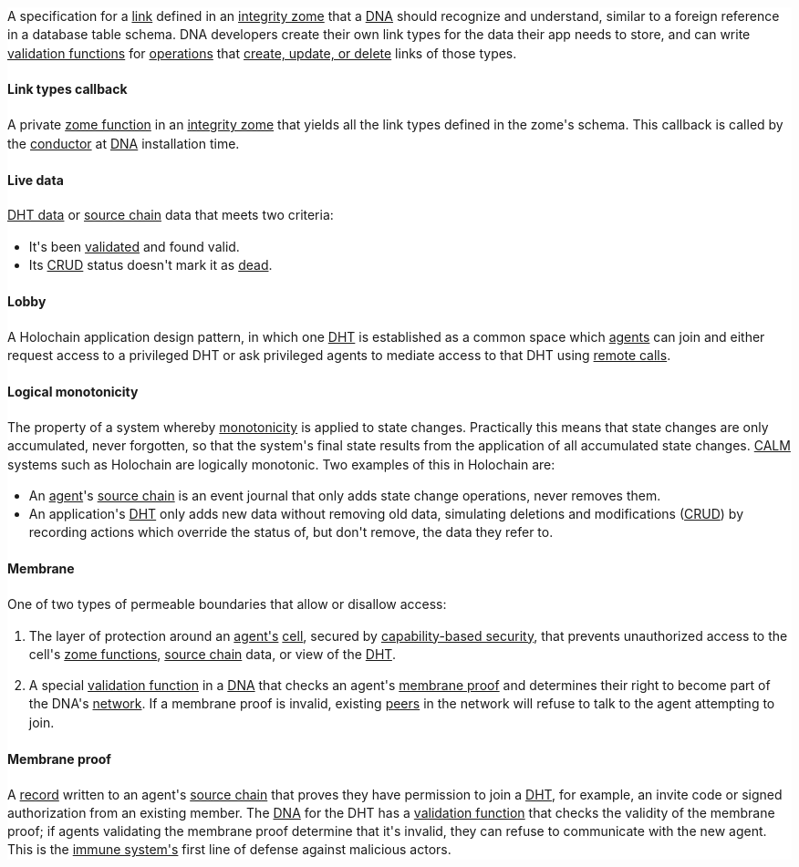 A specification for a [link](#link) defined in an [integrity zome](#integrity-zome) that a [DNA](#dna) should recognize and understand, similar to a foreign reference in a database table schema. DNA developers create their own link types for the data their app needs to store, and can write [validation functions](#validation-function) for [operations](#dht-operation) that [create, update, or delete](#create-read-update-delete-crud) links of those types.

#### Link types callback

A private [zome function](#zome-function) in an [integrity zome](#integrity-zome) that yields all the link types defined in the zome's schema. This callback is called by the [conductor](#conductor) at [DNA](#dna) installation time.

#### Live data

[DHT data](#dht-data) or [source chain](#source-chain) data that meets two criteria:

* It's been [validated](#validation-rule) and found valid.
* Its [CRUD](#crud-action) status doesn't mark it as [dead](#dead-data).

#### Lobby

A Holochain application design pattern, in which one [DHT](#distributed-hash-table-dht) is established as a common space which [agents](#agent) can join and either request access to a privileged DHT or ask privileged agents to mediate access to that DHT using [remote calls](#remote-call).

#### Logical monotonicity

The property of a system whereby [monotonicity](#monotonicity) is applied to state changes. Practically this means that state changes are only accumulated, never forgotten, so that the system's final state results from the application of all accumulated state changes. [CALM](#consistency-as-logical-monotonicity-calm-theorem) systems such as Holochain are logically monotonic. Two examples of this in Holochain are:

* An [agent](#agent)'s [source chain](#source-chain) is an event journal that only adds state change operations, never removes them.
* An application's [DHT](#distributed-hash-table-dht) only adds new data without removing old data, simulating deletions and modifications ([CRUD](#create-read-update-delete-crud)) by recording actions which override the status of, but don't remove, the data they refer to.

#### Membrane

One of two types of permeable boundaries that allow or disallow access:

1. The layer of protection around an [agent's](#agent) [cell](#cell), secured by [capability-based security](#capability-based-security), that prevents unauthorized access to the cell's [zome functions](#zome-function), [source chain](#source-chain) data, or view of the [DHT](#distributed-hash-table-dht).

2. A special [validation function](#validation-function) in a [DNA](#dna) that checks an agent's [membrane proof](#membrane-proof) and determines their right to become part of the DNA's [network](#network). If a membrane proof is invalid, existing [peers](#peer) in the network will refuse to talk to the agent attempting to join.

#### Membrane proof

A [record](#record) written to an agent's [source chain](#source-chain) that proves they have permission to join a [DHT](#distributed-hash-table-dht), for example, an invite code or signed authorization from an existing member. The [DNA](#dna) for the DHT has a [validation function](#validation-function) that checks the validity of the membrane proof; if agents validating the membrane proof determine that it's invalid, they can refuse to communicate with the new agent. This is the [immune system's](#immune-system) first line of defense against malicious actors.
